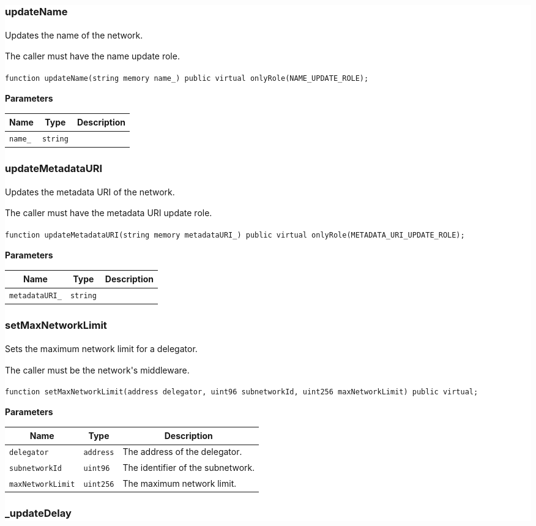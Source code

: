 ### updateName

Updates the name of the network.

The caller must have the name update role.


```solidity
function updateName(string memory name_) public virtual onlyRole(NAME_UPDATE_ROLE);
```
**Parameters**

|Name|Type|Description|
|----|----|-----------|
|`name_`|`string`||


### updateMetadataURI

Updates the metadata URI of the network.

The caller must have the metadata URI update role.


```solidity
function updateMetadataURI(string memory metadataURI_) public virtual onlyRole(METADATA_URI_UPDATE_ROLE);
```
**Parameters**

|Name|Type|Description|
|----|----|-----------|
|`metadataURI_`|`string`||


### setMaxNetworkLimit

Sets the maximum network limit for a delegator.

The caller must be the network's middleware.


```solidity
function setMaxNetworkLimit(address delegator, uint96 subnetworkId, uint256 maxNetworkLimit) public virtual;
```
**Parameters**

|Name|Type|Description|
|----|----|-----------|
|`delegator`|`address`|The address of the delegator.|
|`subnetworkId`|`uint96`|The identifier of the subnetwork.|
|`maxNetworkLimit`|`uint256`|The maximum network limit.|


### _updateDelay
